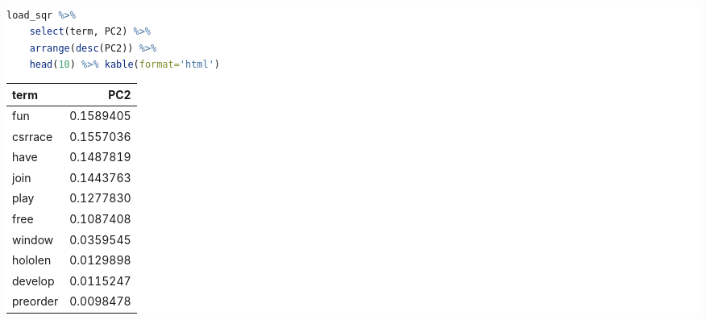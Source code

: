 ```r
load_sqr %>%
    select(term, PC2) %>%
    arrange(desc(PC2)) %>%
    head(10) %>% kable(format='html')
```

<table>
 <thead>
  <tr>
   <th style="text-align:left;"> term </th>
   <th style="text-align:right;"> PC2 </th>
  </tr>
 </thead>
<tbody>
  <tr>
   <td style="text-align:left;"> fun </td>
   <td style="text-align:right;"> 0.1589405 </td>
  </tr>
  <tr>
   <td style="text-align:left;"> csrrace </td>
   <td style="text-align:right;"> 0.1557036 </td>
  </tr>
  <tr>
   <td style="text-align:left;"> have </td>
   <td style="text-align:right;"> 0.1487819 </td>
  </tr>
  <tr>
   <td style="text-align:left;"> join </td>
   <td style="text-align:right;"> 0.1443763 </td>
  </tr>
  <tr>
   <td style="text-align:left;"> play </td>
   <td style="text-align:right;"> 0.1277830 </td>
  </tr>
  <tr>
   <td style="text-align:left;"> free </td>
   <td style="text-align:right;"> 0.1087408 </td>
  </tr>
  <tr>
   <td style="text-align:left;"> window </td>
   <td style="text-align:right;"> 0.0359545 </td>
  </tr>
  <tr>
   <td style="text-align:left;"> hololen </td>
   <td style="text-align:right;"> 0.0129898 </td>
  </tr>
  <tr>
   <td style="text-align:left;"> develop </td>
   <td style="text-align:right;"> 0.0115247 </td>
  </tr>
  <tr>
   <td style="text-align:left;"> preorder </td>
   <td style="text-align:right;"> 0.0098478 </td>
  </tr>
</tbody>
</table>

